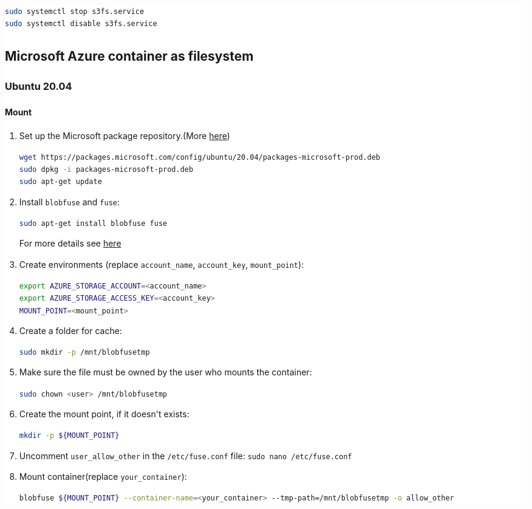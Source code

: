 ```bash
sudo systemctl stop s3fs.service
sudo systemctl disable s3fs.service
```

## Microsoft Azure container as filesystem

### <a name="azure_ubuntu_2004">Ubuntu 20.04</a>

#### <a name="azure_mount">Mount</a>

1. Set up the Microsoft package repository.(More [here](https://docs.microsoft.com/en-us/windows-server/administration/Linux-Package-Repository-for-Microsoft-Software#configuring-the-repositories))

   ```bash
   wget https://packages.microsoft.com/config/ubuntu/20.04/packages-microsoft-prod.deb
   sudo dpkg -i packages-microsoft-prod.deb
   sudo apt-get update
   ```

1. Install `blobfuse` and `fuse`:

   ```bash
   sudo apt-get install blobfuse fuse
   ```

   For more details see [here](https://github.com/Azure/azure-storage-fuse/wiki/1.-Installation)

1. Create environments (replace `account_name`, `account_key`, `mount_point`):

   ```bash
   export AZURE_STORAGE_ACCOUNT=<account_name>
   export AZURE_STORAGE_ACCESS_KEY=<account_key>
   MOUNT_POINT=<mount_point>
   ```

1. Create a folder for cache:

   ```bash
   sudo mkdir -p /mnt/blobfusetmp
   ```

1. Make sure the file must be owned by the user who mounts the container:

   ```bash
   sudo chown <user> /mnt/blobfusetmp
   ```

1. Create the mount point, if it doesn't exists:

   ```bash
   mkdir -p ${MOUNT_POINT}
   ```

1. Uncomment `user_allow_other` in the `/etc/fuse.conf` file: `sudo nano /etc/fuse.conf`
1. Mount container(replace `your_container`):

   ```bash
   blobfuse ${MOUNT_POINT} --container-name=<your_container> --tmp-path=/mnt/blobfusetmp -o allow_other
   ```
